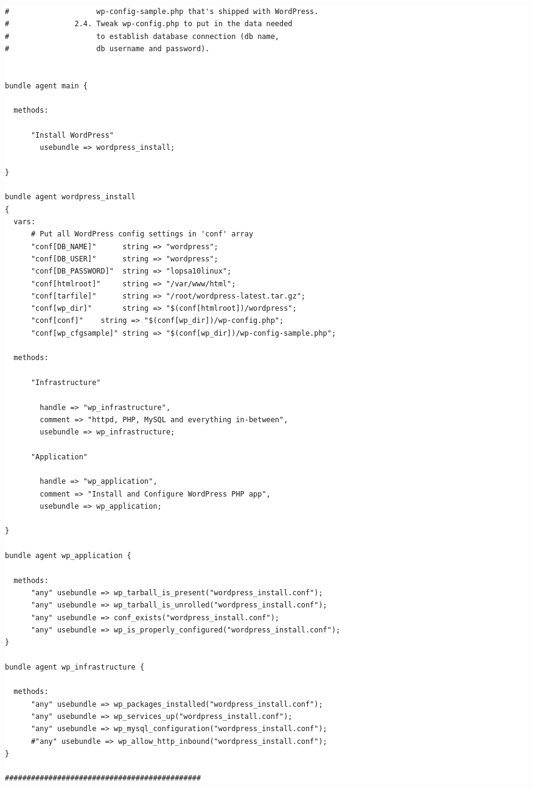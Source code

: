 ```cfengine3, options: "linenos": true
#                    wp-config-sample.php that's shipped with WordPress.
#               2.4. Tweak wp-config.php to put in the data needed
#                    to establish database connection (db name,
#                    db username and password).


bundle agent main {

  methods:

      "Install WordPress"
        usebundle => wordpress_install;

}

bundle agent wordpress_install
{
  vars:
      # Put all WordPress config settings in 'conf' array
      "conf[DB_NAME]"      string => "wordpress";
      "conf[DB_USER]"      string => "wordpress";
      "conf[DB_PASSWORD]"  string => "lopsa10linux";
      "conf[htmlroot]"     string => "/var/www/html";
      "conf[tarfile]"      string => "/root/wordpress-latest.tar.gz";
      "conf[wp_dir]"       string => "$(conf[htmlroot])/wordpress";
      "conf[conf]"    string => "$(conf[wp_dir])/wp-config.php";
      "conf[wp_cfgsample]" string => "$(conf[wp_dir])/wp-config-sample.php";

  methods:

      "Infrastructure"

        handle => "wp_infrastructure",
        comment => "httpd, PHP, MySQL and everything in-between",
        usebundle => wp_infrastructure;

      "Application"

        handle => "wp_application",
        comment => "Install and Configure WordPress PHP app",
        usebundle => wp_application;

}

bundle agent wp_application {

  methods:
      "any" usebundle => wp_tarball_is_present("wordpress_install.conf");
      "any" usebundle => wp_tarball_is_unrolled("wordpress_install.conf");
      "any" usebundle => conf_exists("wordpress_install.conf");
      "any" usebundle => wp_is_properly_configured("wordpress_install.conf");
}

bundle agent wp_infrastructure {

  methods:
      "any" usebundle => wp_packages_installed("wordpress_install.conf");
      "any" usebundle => wp_services_up("wordpress_install.conf");
      "any" usebundle => wp_mysql_configuration("wordpress_install.conf");
      #"any" usebundle => wp_allow_http_inbound("wordpress_install.conf");
}

#############################################
```